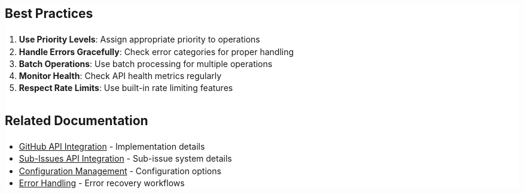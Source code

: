 ## Best Practices

1. **Use Priority Levels**: Assign appropriate priority to operations
2. **Handle Errors Gracefully**: Check error categories for proper handling
3. **Batch Operations**: Use batch processing for multiple operations
4. **Monitor Health**: Check API health metrics regularly
5. **Respect Rate Limits**: Use built-in rate limiting features

## Related Documentation

- [GitHub API Integration](./github-api-integration.md) - Implementation details
- [Sub-Issues API Integration](./sub-issues-api-integration.md) - Sub-issue system details  
- [Configuration Management](./configuration-management.md) - Configuration options
- [Error Handling](./comprehensive-error-handling.md) - Error recovery workflows